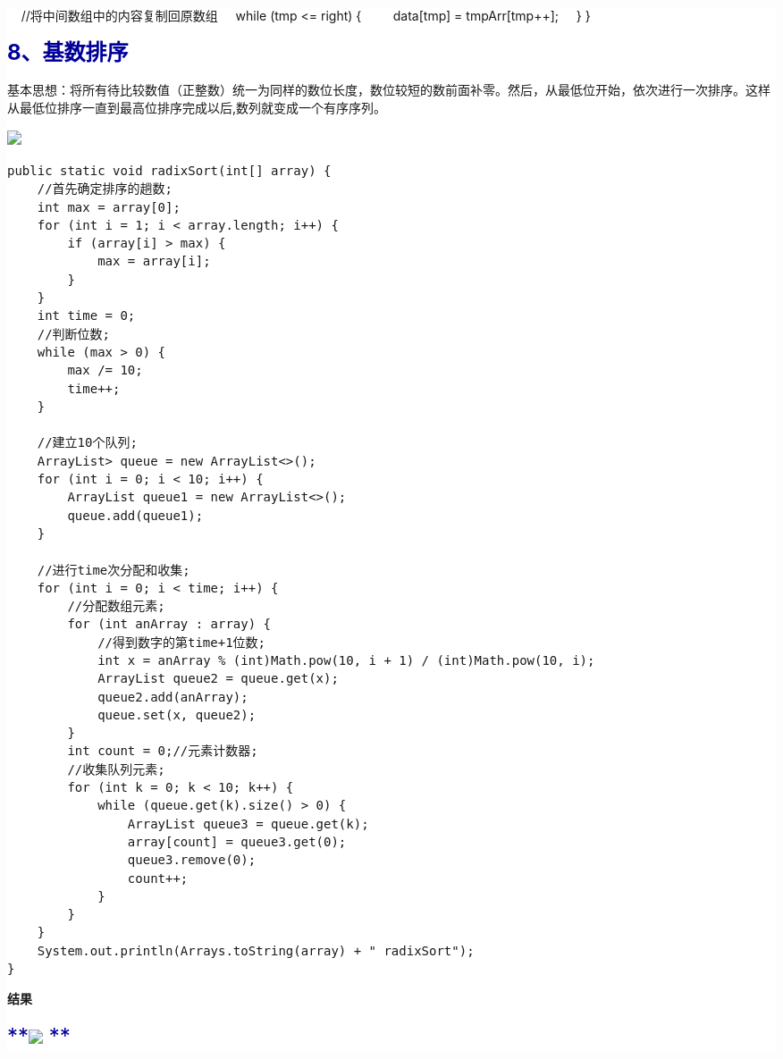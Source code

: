     //将中间数组中的内容复制回原数组
    while (tmp <= right) {
        data[tmp] = tmpArr[tmp++];
    }
}</pre>

<span style="font-size:24px; color:#000099">**8、基数排序**</span>

基本思想：将所有待比较数值（正整数）统一为同样的数位长度，数位较短的数前面补零。然后，从最低位开始，依次进行一次排序。这样从最低位排序一直到最高位排序完成以后,数列就变成一个有序序列。

![](http://img.my.csdn.net/uploads/201209/07/1347009583_9101.jpg)

<pre code_snippet_id="2461599" snippet_file_name="blog_20170627_8_8664745" name="code" class="java">public static void radixSort(int[] array) {
    //首先确定排序的趟数;
    int max = array[0];
    for (int i = 1; i < array.length; i++) {
        if (array[i] > max) {
            max = array[i];
        }
    }
    int time = 0;
    //判断位数;
    while (max > 0) {
        max /= 10;
        time++;
    }

    //建立10个队列;
    ArrayList<ArrayList<Integer>> queue = new ArrayList<>();
    for (int i = 0; i < 10; i++) {
        ArrayList<Integer> queue1 = new ArrayList<>();
        queue.add(queue1);
    }

    //进行time次分配和收集;
    for (int i = 0; i < time; i++) {
        //分配数组元素;
        for (int anArray : array) {
            //得到数字的第time+1位数;
            int x = anArray % (int)Math.pow(10, i + 1) / (int)Math.pow(10, i);
            ArrayList<Integer> queue2 = queue.get(x);
            queue2.add(anArray);
            queue.set(x, queue2);
        }
        int count = 0;//元素计数器;
        //收集队列元素;
        for (int k = 0; k < 10; k++) {
            while (queue.get(k).size() > 0) {
                ArrayList<Integer> queue3 = queue.get(k);
                array[count] = queue3.get(0);
                queue3.remove(0);
                count++;
            }
        }
    }
    System.out.println(Arrays.toString(array) + " radixSort");
}</pre>

**结果**

<span style="color:rgb(0,0,153); font-size:24px">**![](http://img.blog.csdn.net/20170627133629825?watermark/2/text/aHR0cDovL2Jsb2cuY3Nkbi5uZXQvcXkxMzg3/font/5a6L5L2T/fontsize/400/fill/I0JBQkFCMA==/dissolve/70/gravity/Center)
**</span>
